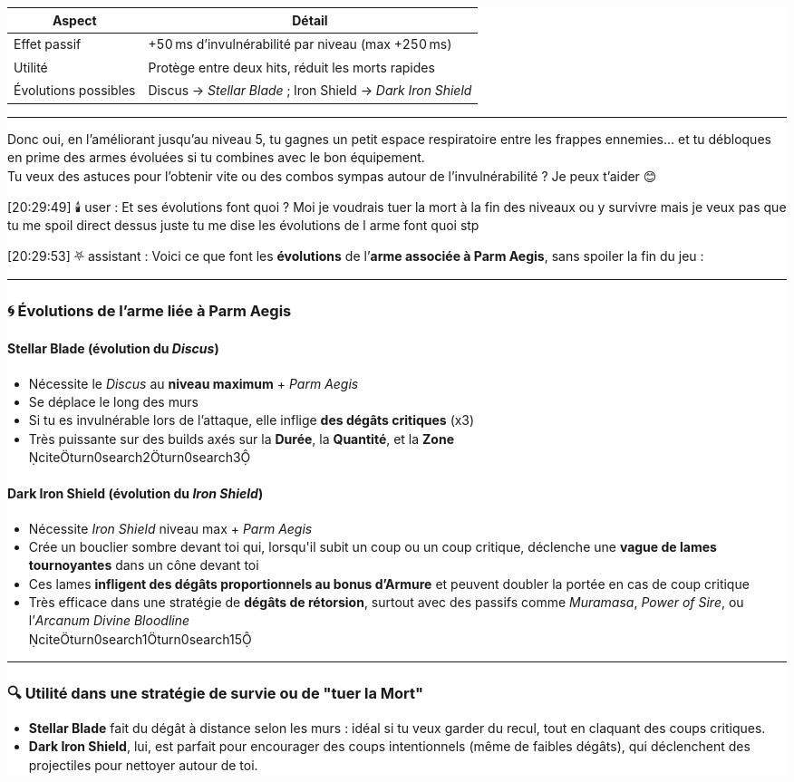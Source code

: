 | **Aspect**            | **Détail**                                               |
|-----------------------|----------------------------------------------------------|
| Effet passif          | +50 ms d’invulnérabilité par niveau (max +250 ms)       |
| Utilité              | Protège entre deux hits, réduit les morts rapides        |
| Évolutions possibles | Discus → *Stellar Blade* ; Iron Shield → *Dark Iron Shield* |

---

Donc oui, en l’améliorant jusqu’au niveau 5, tu gagnes un petit espace respiratoire entre les frappes ennemies… et tu débloques en prime des armes évoluées si tu combines avec le bon équipement.  
Tu veux des astuces pour l’obtenir vite ou des combos sympas autour de l’invulnérabilité ? Je peux t’aider 😊

[20:29:49] 🕯️ user :
Et ses évolutions font quoi ? Moi je voudrais tuer la mort à la fin des niveaux ou y survivre mais je veux pas que tu me spoil direct dessus juste tu me dise les évolutions de l arme font quoi stp

[20:29:53] ⛧ assistant :
Voici ce que font les **évolutions** de l’**arme associée à Parm Aegis**, sans spoiler la fin du jeu :

---

### 🌀 Évolutions de l’arme liée à Parm Aegis

#### **Stellar Blade** (évolution du *Discus*)
- Nécessite le *Discus* au **niveau maximum** + *Parm Aegis*  
- Se déplace le long des murs  
- Si tu es invulnérable lors de l’attaque, elle inflige **des dégâts critiques** (x3)  
- Très puissante sur des builds axés sur la **Durée**, la **Quantité**, et la **Zone**  
citeturn0search2turn0search3

#### **Dark Iron Shield** (évolution du *Iron Shield*)
- Nécessite *Iron Shield* niveau max + *Parm Aegis*  
- Crée un bouclier sombre devant toi qui, lorsqu'il subit un coup ou un coup critique, déclenche une **vague de lames tournoyantes** dans un cône devant toi  
- Ces lames **infligent des dégâts proportionnels au bonus d’Armure** et peuvent doubler la portée en cas de coup critique  
- Très efficace dans une stratégie de **dégâts de rétorsion**, surtout avec des passifs comme *Muramasa*, *Power of Sire*, ou l’*Arcanum Divine Bloodline*  
citeturn0search1turn0search15

---

### 🔍 Utilité dans une stratégie de survie ou de "tuer la Mort"

- **Stellar Blade** fait du dégât à distance selon les murs : idéal si tu veux garder du recul, tout en claquant des coups critiques.
- **Dark Iron Shield**, lui, est parfait pour encourager des coups intentionnels (même de faibles dégâts), qui déclenchent des projectiles pour nettoyer autour de toi.
